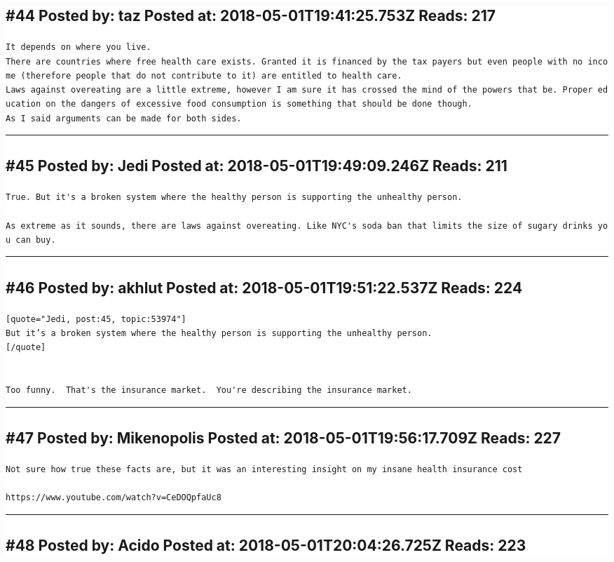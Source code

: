 ## \#44 Posted by: taz Posted at: 2018-05-01T19:41:25.753Z Reads: 217

```
It depends on where you live.
There are countries where free health care exists. Granted it is financed by the tax payers but even people with no income (therefore people that do not contribute to it) are entitled to health care.
Laws against overeating are a little extreme, however I am sure it has crossed the mind of the powers that be. Proper education on the dangers of excessive food consumption is something that should be done though.
As I said arguments can be made for both sides.
```

---
## \#45 Posted by: Jedi Posted at: 2018-05-01T19:49:09.246Z Reads: 211

```
True. But it's a broken system where the healthy person is supporting the unhealthy person. 

As extreme as it sounds, there are laws against overeating. Like NYC's soda ban that limits the size of sugary drinks you can buy.
```

---
## \#46 Posted by: akhlut Posted at: 2018-05-01T19:51:22.537Z Reads: 224

```
[quote="Jedi, post:45, topic:53974"]
But it’s a broken system where the healthy person is supporting the unhealthy person.
[/quote]


Too funny.  That's the insurance market.  You're describing the insurance market.
```

---
## \#47 Posted by: Mikenopolis Posted at: 2018-05-01T19:56:17.709Z Reads: 227

```
Not sure how true these facts are, but it was an interesting insight on my insane health insurance cost

https://www.youtube.com/watch?v=CeDOQpfaUc8
```

---
## \#48 Posted by: Acido Posted at: 2018-05-01T20:04:26.725Z Reads: 223
